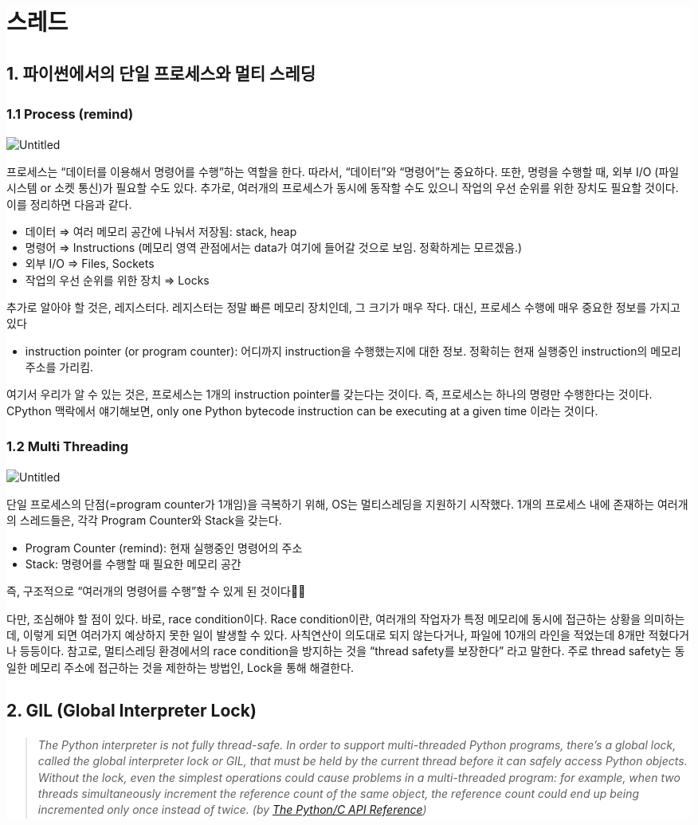 # 스레드

## 1. 파이썬에서의 단일 프로세스와 멀티 스레딩

### 1.1 Process (remind)

![Untitled](../images/10_2_thread/untitled.png)

프로세스는 “데이터를 이용해서 명령어를 수행”하는 역할을 한다. 따라서, “데이터”와 “명령어”는 중요하다. 또한, 명령을 수행할 때, 외부 I/O (파일 시스템 or 소켓 통신)가 필요할 수도 있다. 추가로, 여러개의 프로세스가 동시에 동작할 수도 있으니 작업의 우선 순위를 위한 장치도 필요할 것이다. 이를 정리하면 다음과 같다.

- 데이터 ⇒ 여러 메모리 공간에 나눠서 저장됨: stack, heap
- 명령어 ⇒ Instructions (메모리 영역 관점에서는 data가 여기에 들어갈 것으로 보임. 정확하게는 모르겠음.)
- 외부 I/O ⇒ Files, Sockets
- 작업의 우선 순위를 위한 장치 ⇒ Locks

추가로 알아야 할 것은, 레지스터다. 레지스터는 정말 빠른 메모리 장치인데, 그 크기가 매우 작다. 대신, 프로세스 수행에 매우 중요한 정보를 가지고 있다

- instruction pointer (or program counter): 어디까지 instruction을 수행했는지에 대한 정보. 정확히는 현재 실행중인 instruction의 메모리 주소를 가리킴.

여기서 우리가 알 수 있는 것은, 프로세스는 1개의 instruction pointer를 갖는다는 것이다. 즉, 프로세스는 하나의 명령만 수행한다는 것이다. CPython 맥락에서 얘기해보면, only one Python bytecode instruction can be executing at a given time 이라는 것이다.

### 1.2 Multi Threading

![Untitled](../images/10_2_thread/untitled_1.png)

단일 프로세스의 단점(=program counter가 1개임)을 극복하기 위해, OS는 멀티스레딩을 지원하기 시작했다. 1개의 프로세스 내에 존재하는 여러개의 스레드들은, 각각 Program Counter와 Stack을 갖는다.

- Program Counter (remind): 현재 실행중인 명령어의 주소
- Stack: 명령어를 수행할 때 필요한 메모리 공간

즉, 구조적으로 “여러개의 명령어를 수행”할 수 있게 된 것이다👍🏻

다만, 조심해야 할 점이 있다. 바로, race condition이다. Race condition이란, 여러개의 작업자가 특정 메모리에 동시에 접근하는 상황을 의미하는데, 이렇게 되면 여러가지 예상하지 못한 일이 발생할 수 있다. 사칙연산이 의도대로 되지 않는다거나, 파일에 10개의 라인을 적었는데 8개만 적혔다거나 등등이다. 참고로, 멀티스레딩 환경에서의 race condition을 방지하는 것을 “thread safety를 보장한다” 라고 말한다. 주로 thread safety는 동일한 메모리 주소에 접근하는 것을 제한하는 방법인, Lock을 통해 해결한다.

## 2. GIL (Global Interpreter Lock)

> *The Python interpreter is not fully thread-safe. In order to support multi-threaded Python programs, there’s a global lock, called the global interpreter lock or GIL, that must be held by the current thread before it can safely access Python objects. Without the lock, even the simplest operations could cause problems in a multi-threaded program: for example, when two threads simultaneously increment the reference count of the same object, the reference count could end up being incremented only once instead of twice.
(by [The Python/C API Reference](https://docs.python.org/3.9/c-api/index.html))*
> 
